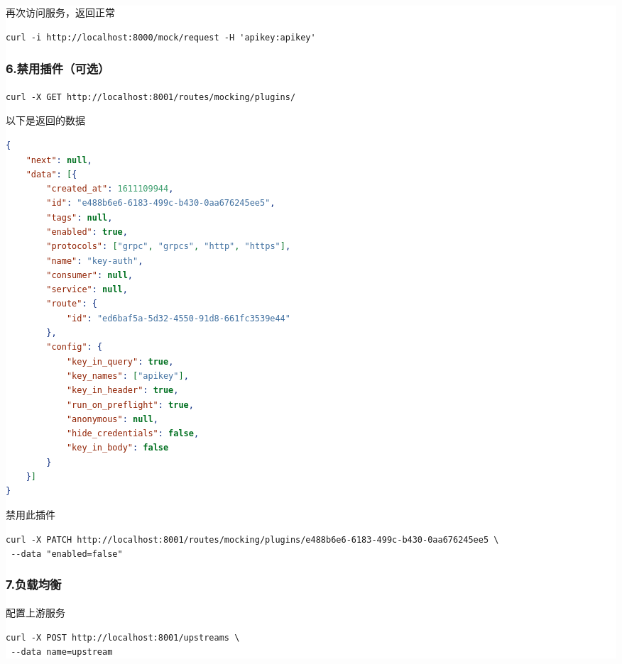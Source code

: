 再次访问服务，返回正常

```shell
curl -i http://localhost:8000/mock/request -H 'apikey:apikey'
```

### 6.禁用插件（可选）

```shell
curl -X GET http://localhost:8001/routes/mocking/plugins/
```

以下是返回的数据

```json
{
	"next": null,
	"data": [{
		"created_at": 1611109944,
		"id": "e488b6e6-6183-499c-b430-0aa676245ee5",
		"tags": null,
		"enabled": true,
		"protocols": ["grpc", "grpcs", "http", "https"],
		"name": "key-auth",
		"consumer": null,
		"service": null,
		"route": {
			"id": "ed6baf5a-5d32-4550-91d8-661fc3539e44"
		},
		"config": {
			"key_in_query": true,
			"key_names": ["apikey"],
			"key_in_header": true,
			"run_on_preflight": true,
			"anonymous": null,
			"hide_credentials": false,
			"key_in_body": false
		}
	}]
}
```

禁用此插件

```shell
curl -X PATCH http://localhost:8001/routes/mocking/plugins/e488b6e6-6183-499c-b430-0aa676245ee5 \
 --data "enabled=false"
```

### 7.负载均衡

配置上游服务

```shell
curl -X POST http://localhost:8001/upstreams \
 --data name=upstream
```
